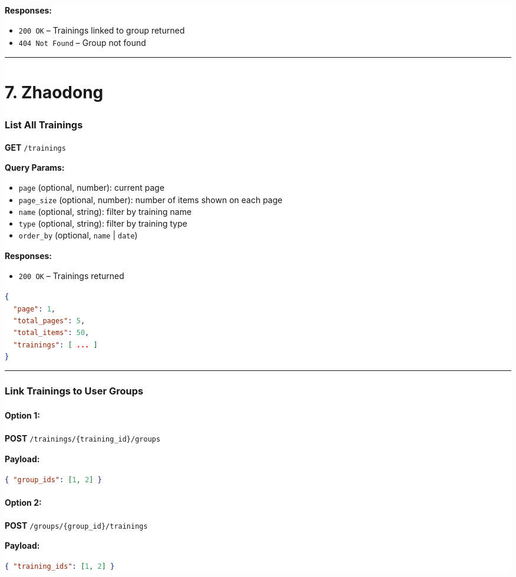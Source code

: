 **Responses:**

- `200 OK` – Trainings linked to group returned
- `404 Not Found` – Group not found

---

# 7. Zhaodong

### List All Trainings

**GET** `/trainings`

**Query Params:**

- `page` (optional, number): current page
- `page_size` (optional, number): number of items shown on each page
- `name` (optional, string): filter by training name
- `type` (optional, string): filter by training type
- `order_by` (optional, `name` | `date`)

**Responses:**

- `200 OK` – Trainings returned

```json
{
  "page": 1,
  "total_pages": 5,
  "total_items": 50,
  "trainings": [ ... ]
}
```

---

### Link Trainings to User Groups

#### Option 1:

**POST** `/trainings/{training_id}/groups`

**Payload:**

```json
{ "group_ids": [1, 2] }
```

#### Option 2:

**POST** `/groups/{group_id}/trainings`

**Payload:**

```json
{ "training_ids": [1, 2] }
```
